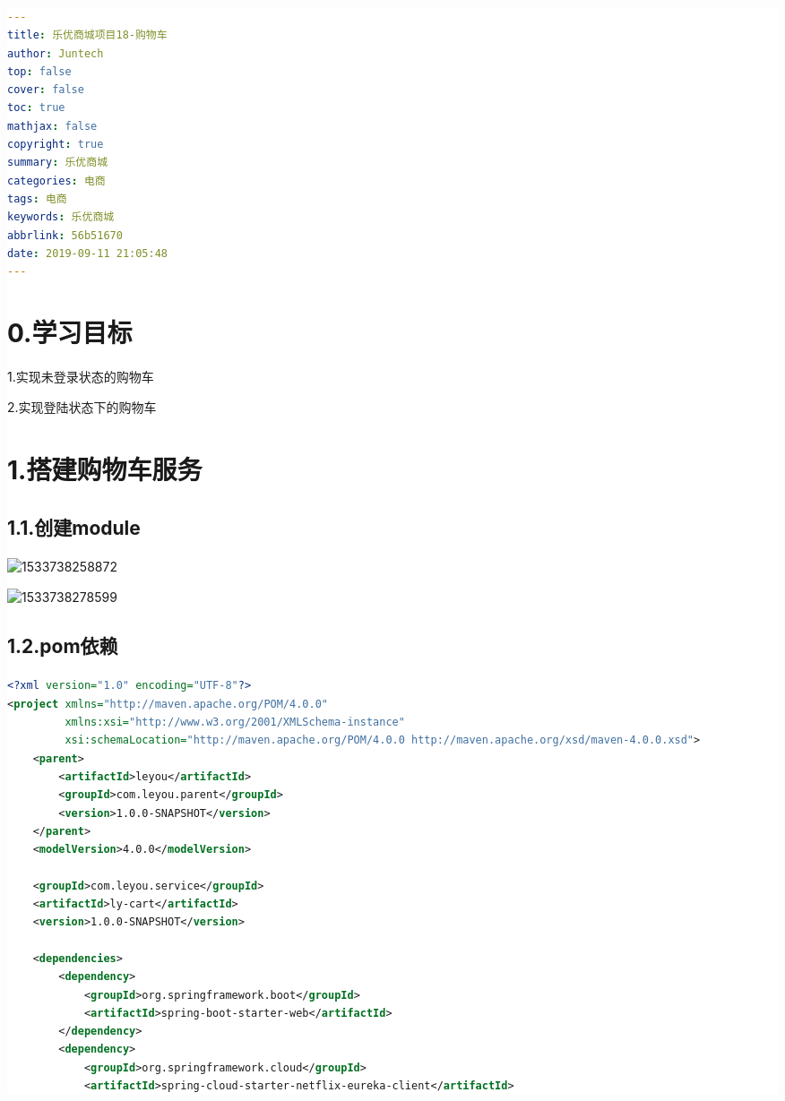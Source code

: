 ```yaml
---
title: 乐优商城项目18-购物车
author: Juntech
top: false
cover: false
toc: true
mathjax: false
copyright: true
summary: 乐优商城
categories: 电商
tags: 电商
keywords: 乐优商城
abbrlink: 56b51670
date: 2019-09-11 21:05:48
---
```


# 0.学习目标

1.实现未登录状态的购物车

2.实现登陆状态下的购物车



# 1.搭建购物车服务

## 1.1.创建module

![1533738258872](1533738258872.png)

![1533738278599](1533738278599.png)



## 1.2.pom依赖

```xml
<?xml version="1.0" encoding="UTF-8"?>
<project xmlns="http://maven.apache.org/POM/4.0.0"
         xmlns:xsi="http://www.w3.org/2001/XMLSchema-instance"
         xsi:schemaLocation="http://maven.apache.org/POM/4.0.0 http://maven.apache.org/xsd/maven-4.0.0.xsd">
    <parent>
        <artifactId>leyou</artifactId>
        <groupId>com.leyou.parent</groupId>
        <version>1.0.0-SNAPSHOT</version>
    </parent>
    <modelVersion>4.0.0</modelVersion>

    <groupId>com.leyou.service</groupId>
    <artifactId>ly-cart</artifactId>
    <version>1.0.0-SNAPSHOT</version>

    <dependencies>
        <dependency>
            <groupId>org.springframework.boot</groupId>
            <artifactId>spring-boot-starter-web</artifactId>
        </dependency>
        <dependency>
            <groupId>org.springframework.cloud</groupId>
            <artifactId>spring-cloud-starter-netflix-eureka-client</artifactId>
```